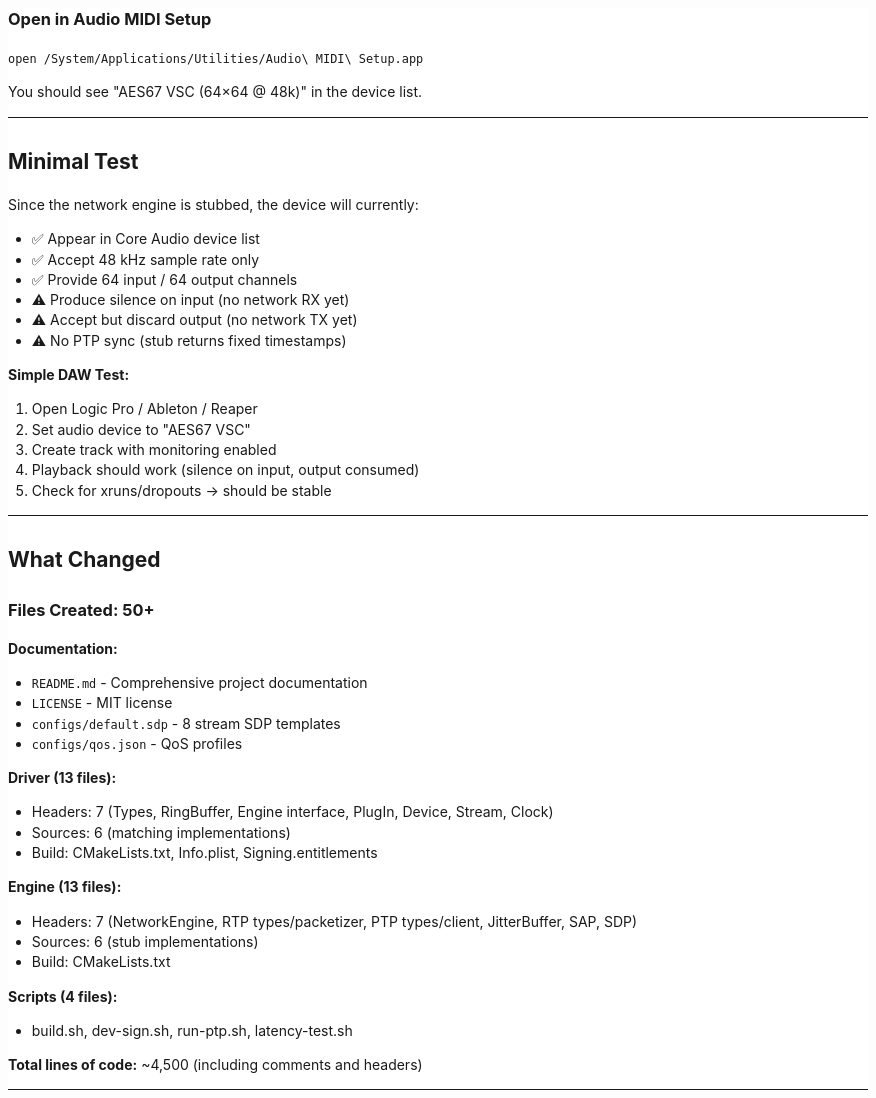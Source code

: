 ### Open in Audio MIDI Setup
```bash
open /System/Applications/Utilities/Audio\ MIDI\ Setup.app
```

You should see "AES67 VSC (64×64 @ 48k)" in the device list.

---

## Minimal Test

Since the network engine is stubbed, the device will currently:
- ✅ Appear in Core Audio device list
- ✅ Accept 48 kHz sample rate only
- ✅ Provide 64 input / 64 output channels
- ⚠️ Produce silence on input (no network RX yet)
- ⚠️ Accept but discard output (no network TX yet)
- ⚠️ No PTP sync (stub returns fixed timestamps)

**Simple DAW Test:**
1. Open Logic Pro / Ableton / Reaper
2. Set audio device to "AES67 VSC"
3. Create track with monitoring enabled
4. Playback should work (silence on input, output consumed)
5. Check for xruns/dropouts → should be stable

---

## What Changed

### Files Created: **50+**

**Documentation:**
- `README.md` - Comprehensive project documentation
- `LICENSE` - MIT license
- `configs/default.sdp` - 8 stream SDP templates
- `configs/qos.json` - QoS profiles

**Driver (13 files):**
- Headers: 7 (Types, RingBuffer, Engine interface, PlugIn, Device, Stream, Clock)
- Sources: 6 (matching implementations)
- Build: CMakeLists.txt, Info.plist, Signing.entitlements

**Engine (13 files):**
- Headers: 7 (NetworkEngine, RTP types/packetizer, PTP types/client, JitterBuffer, SAP, SDP)
- Sources: 6 (stub implementations)
- Build: CMakeLists.txt

**Scripts (4 files):**
- build.sh, dev-sign.sh, run-ptp.sh, latency-test.sh

**Total lines of code:** ~4,500 (including comments and headers)

---
